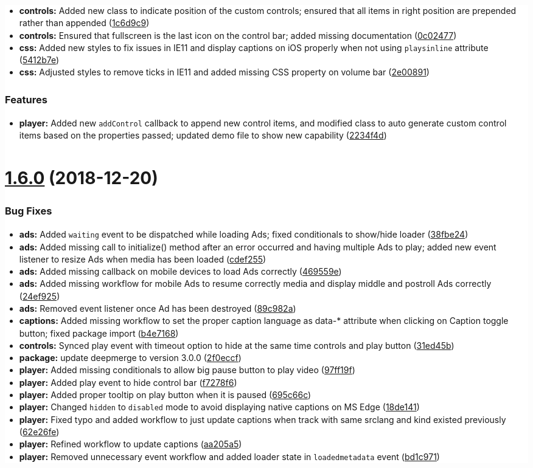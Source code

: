 * **controls:** Added new class to indicate position of the custom controls; ensured that all items in right position are prepended rather than appended ([1c6d9c9](https://github.com/openplayerjs/openplayerjs/commit/1c6d9c9))
* **controls:** Ensured that fullscreen is the last icon on the control bar; added missing documentation ([0c02477](https://github.com/openplayerjs/openplayerjs/commit/0c02477))
* **css:** Added new styles to fix issues in IE11 and display captions on iOS properly when not using `playsinline` attribute ([5412b7e](https://github.com/openplayerjs/openplayerjs/commit/5412b7e))
* **css:** Adjusted styles to remove ticks in IE11 and added missing CSS property on volume bar ([2e00891](https://github.com/openplayerjs/openplayerjs/commit/2e00891))


### Features

* **player:** Added new `addControl` callback to append new control items, and modified class to auto generate custom control items based on the properties passed; updated demo file to show new capability ([2234f4d](https://github.com/openplayerjs/openplayerjs/commit/2234f4d))



<a name="1.6.0"></a>
# [1.6.0](https://github.com/openplayerjs/openplayerjs/compare/v1.5.0...v1.6.0) (2018-12-20)


### Bug Fixes

* **ads:** Added `waiting` event to be dispatched while loading Ads; fixed conditionals to show/hide loader ([38fbe24](https://github.com/openplayerjs/openplayerjs/commit/38fbe24))
* **ads:** Added missing call to initialize() method after an error occurred and having multiple Ads to play; added new event listener to resize Ads when media has been loaded ([cdef255](https://github.com/openplayerjs/openplayerjs/commit/cdef255))
* **ads:** Added missing callback on mobile devices to load Ads correctly ([469559e](https://github.com/openplayerjs/openplayerjs/commit/469559e))
* **ads:** Added missing workflow for mobile Ads to resume correctly media and display middle and postroll Ads correctly ([24ef925](https://github.com/openplayerjs/openplayerjs/commit/24ef925))
* **ads:** Removed event listener once Ad has been destroyed ([89c982a](https://github.com/openplayerjs/openplayerjs/commit/89c982a))
* **captions:** Added missing workflow to set the proper caption language as data-* attribute when clicking on Caption toggle button; fixed package import ([b4e7168](https://github.com/openplayerjs/openplayerjs/commit/b4e7168))
* **controls:** Synced play event with timeout option to hide at the same time controls and play button ([31ed45b](https://github.com/openplayerjs/openplayerjs/commit/31ed45b))
* **package:** update deepmerge to version 3.0.0 ([2f0eccf](https://github.com/openplayerjs/openplayerjs/commit/2f0eccf))
* **player:** Added missing conditionals to allow big pause button to play video ([97ff19f](https://github.com/openplayerjs/openplayerjs/commit/97ff19f))
* **player:** Added play event to hide control bar ([f7278f6](https://github.com/openplayerjs/openplayerjs/commit/f7278f6))
* **player:** Added proper tooltip on play button when it is paused ([695c66c](https://github.com/openplayerjs/openplayerjs/commit/695c66c))
* **player:** Changed `hidden` to `disabled` mode to avoid displaying native captions on MS Edge ([18de141](https://github.com/openplayerjs/openplayerjs/commit/18de141))
* **player:** Fixed typo and added workflow to just update captions when track with same srclang and kind existed previously ([62e26fe](https://github.com/openplayerjs/openplayerjs/commit/62e26fe))
* **player:** Refined workflow to update captions ([aa205a5](https://github.com/openplayerjs/openplayerjs/commit/aa205a5))
* **player:** Removed unnecessary event workflow and added loader state in `loadedmetadata` event ([bd1c971](https://github.com/openplayerjs/openplayerjs/commit/bd1c971))
